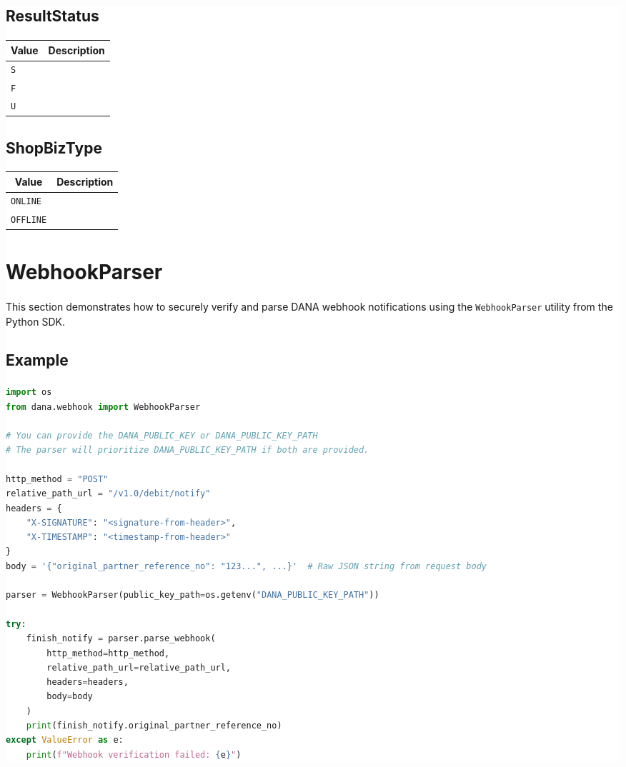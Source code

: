 
## ResultStatus
| Value | Description |
|-------|-------------|
| `S` |  |
| `F` |  |
| `U` |  |



## ShopBizType
| Value | Description |
|-------|-------------|
| `ONLINE` |  |
| `OFFLINE` |  |




# WebhookParser

This section demonstrates how to securely verify and parse DANA webhook notifications using the `WebhookParser` utility from the Python SDK.

## Example
```python
import os
from dana.webhook import WebhookParser

# You can provide the DANA_PUBLIC_KEY or DANA_PUBLIC_KEY_PATH
# The parser will prioritize DANA_PUBLIC_KEY_PATH if both are provided.

http_method = "POST"
relative_path_url = "/v1.0/debit/notify"
headers = {
    "X-SIGNATURE": "<signature-from-header>",
    "X-TIMESTAMP": "<timestamp-from-header>"
}
body = '{"original_partner_reference_no": "123...", ...}'  # Raw JSON string from request body

parser = WebhookParser(public_key_path=os.getenv("DANA_PUBLIC_KEY_PATH"))

try:
    finish_notify = parser.parse_webhook(
        http_method=http_method,
        relative_path_url=relative_path_url,
        headers=headers,
        body=body
    )
    print(finish_notify.original_partner_reference_no)
except ValueError as e:
    print(f"Webhook verification failed: {e}")
```
